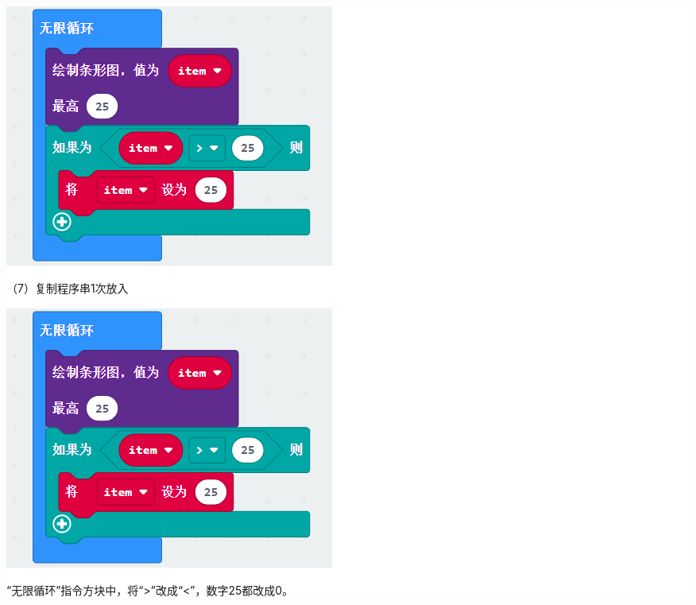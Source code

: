![](media/d2cf1cde7961ae241c1521d754955e99.png)

（7）复制程序串1次放入

![](media/d2cf1cde7961ae241c1521d754955e99.png)

“无限循环”指令方块中，将“\>”改成“\<”，数字25都改成0。
